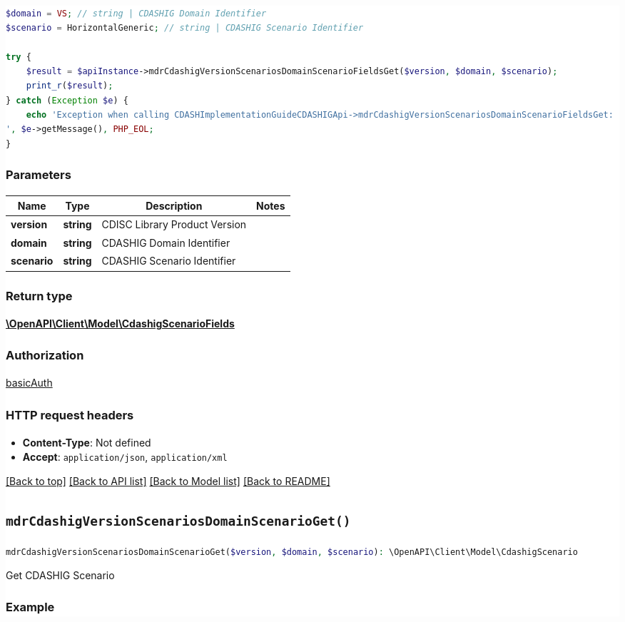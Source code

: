 ```php
$domain = VS; // string | CDASHIG Domain Identifier
$scenario = HorizontalGeneric; // string | CDASHIG Scenario Identifier

try {
    $result = $apiInstance->mdrCdashigVersionScenariosDomainScenarioFieldsGet($version, $domain, $scenario);
    print_r($result);
} catch (Exception $e) {
    echo 'Exception when calling CDASHImplementationGuideCDASHIGApi->mdrCdashigVersionScenariosDomainScenarioFieldsGet: ', $e->getMessage(), PHP_EOL;
}
```

### Parameters

| Name | Type | Description  | Notes |
| ------------- | ------------- | ------------- | ------------- |
| **version** | **string**| CDISC Library Product Version | |
| **domain** | **string**| CDASHIG Domain Identifier | |
| **scenario** | **string**| CDASHIG Scenario Identifier | |

### Return type

[**\OpenAPI\Client\Model\CdashigScenarioFields**](../Model/CdashigScenarioFields.md)

### Authorization

[basicAuth](../../README.md#basicAuth)

### HTTP request headers

- **Content-Type**: Not defined
- **Accept**: `application/json`, `application/xml`

[[Back to top]](#) [[Back to API list]](../../README.md#endpoints)
[[Back to Model list]](../../README.md#models)
[[Back to README]](../../README.md)

## `mdrCdashigVersionScenariosDomainScenarioGet()`

```php
mdrCdashigVersionScenariosDomainScenarioGet($version, $domain, $scenario): \OpenAPI\Client\Model\CdashigScenario
```



Get CDASHIG Scenario

### Example
